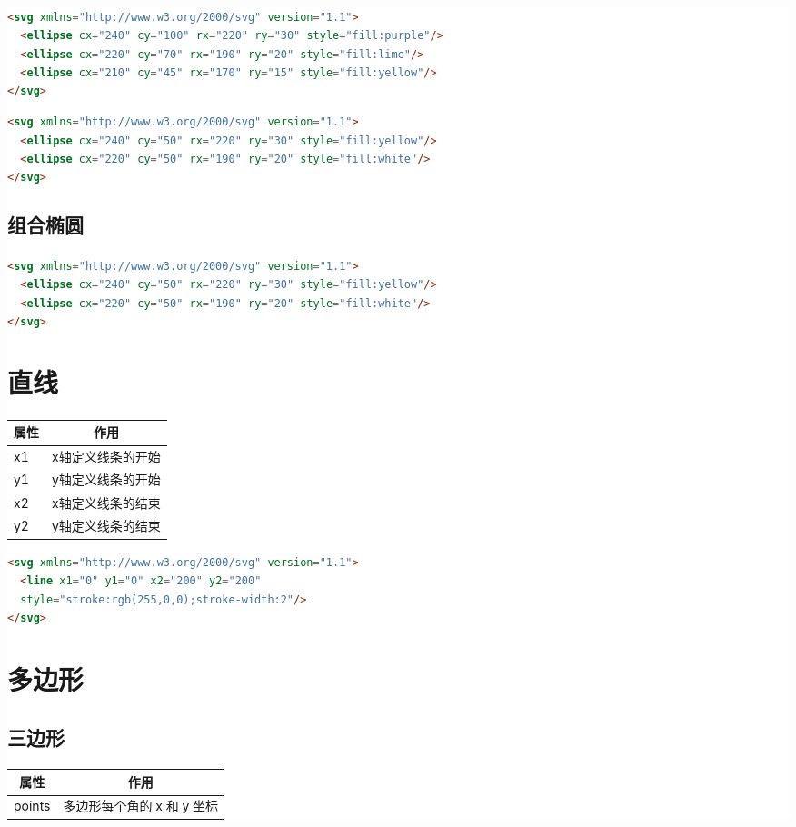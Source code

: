 ```html
<svg xmlns="http://www.w3.org/2000/svg" version="1.1">
  <ellipse cx="240" cy="100" rx="220" ry="30" style="fill:purple"/>
  <ellipse cx="220" cy="70" rx="190" ry="20" style="fill:lime"/>
  <ellipse cx="210" cy="45" rx="170" ry="15" style="fill:yellow"/>
</svg>
```

```html
<svg xmlns="http://www.w3.org/2000/svg" version="1.1">
  <ellipse cx="240" cy="50" rx="220" ry="30" style="fill:yellow"/>
  <ellipse cx="220" cy="50" rx="190" ry="20" style="fill:white"/>
</svg>
```

## 组合椭圆

```html
<svg xmlns="http://www.w3.org/2000/svg" version="1.1">
  <ellipse cx="240" cy="50" rx="220" ry="30" style="fill:yellow"/>
  <ellipse cx="220" cy="50" rx="190" ry="20" style="fill:white"/>
</svg>
```

# 直线

| 属性 | 作用              |
| ---- | ----------------- |
| x1   | x轴定义线条的开始 |
| y1   | y轴定义线条的开始 |
| x2   | x轴定义线条的结束 |
| y2   | y轴定义线条的结束 |

```html
<svg xmlns="http://www.w3.org/2000/svg" version="1.1">
  <line x1="0" y1="0" x2="200" y2="200"
  style="stroke:rgb(255,0,0);stroke-width:2"/>
</svg>
```

# 多边形

## 三边形

| 属性   | 作用                       |
| ------ | -------------------------- |
| points | 多边形每个角的 x 和 y 坐标 |
